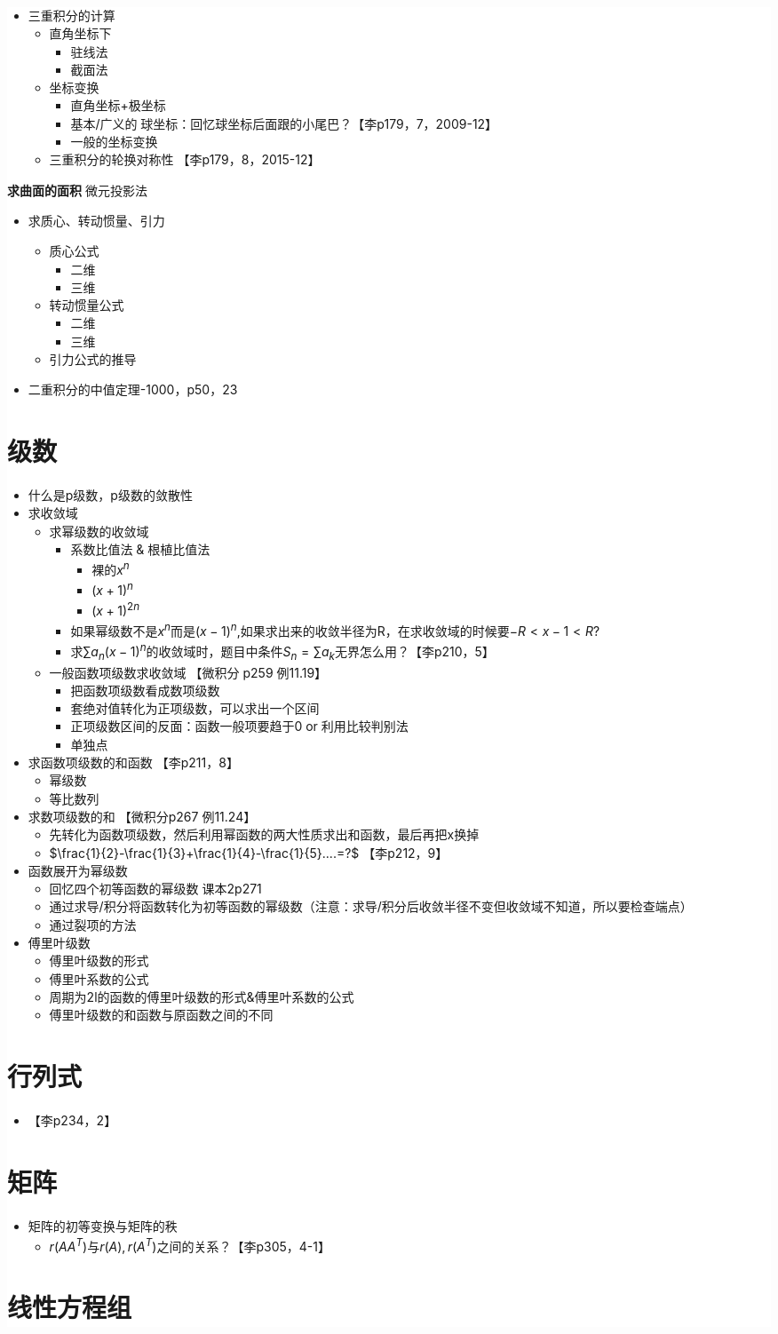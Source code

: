 * 三重积分的计算
    * 直角坐标下
        * 驻线法
        * 截面法
    * 坐标变换
        * 直角坐标+极坐标
        * 基本/广义的 球坐标：回忆球坐标后面跟的小尾巴？【李p179，7，2009-12】
        * 一般的坐标变换
    * 三重积分的轮换对称性 【李p179，8，2015-12】

**求曲面的面积**
微元投影法
* 求质心、转动惯量、引力
    * 质心公式
        * 二维
        * 三维
    * 转动惯量公式
        * 二维
        * 三维
    * 引力公式的推导

* 二重积分的中值定理-1000，p50，23
# 级数
* 什么是p级数，p级数的敛散性
* 求收敛域    
    *  求幂级数的收敛域
        * 系数比值法 & 根植比值法
            * 裸的$x^n$
            * $(x+1)^n$
            * $(x+1)^{2n}$
        * 如果幂级数不是$x^n$而是$(x-1)^n$,如果求出来的收敛半径为R，在求收敛域的时候要$-R<x-1<R$?
        * 求$\sum{a_n(x-1)^n}$的收敛域时，题目中条件$S_n=\sum{a_k}$无界怎么用？【李p210，5】
    * 一般函数项级数求收敛域 【微积分 p259 例11.19】
        * 把函数项级数看成数项级数
        * 套绝对值转化为正项级数，可以求出一个区间
        * 正项级数区间的反面：函数一般项要趋于0 or 利用比较判别法
        * 单独点
* 求函数项级数的和函数 【李p211，8】
    * 幂级数
    * 等比数列
* 求数项级数的和 【微积分p267 例11.24】
    * 先转化为函数项级数，然后利用幂函数的两大性质求出和函数，最后再把x换掉
    * $\frac{1}{2}-\frac{1}{3}+\frac{1}{4}-\frac{1}{5}....=?$ 【李p212，9】
* 函数展开为幂级数
    * 回忆四个初等函数的幂级数 课本2p271
    * 通过求导/积分将函数转化为初等函数的幂级数（注意：求导/积分后收敛半径不变但收敛域不知道，所以要检查端点）
    * 通过裂项的方法
* 傅里叶级数
    * 傅里叶级数的形式
    * 傅里叶系数的公式
    * 周期为2l的函数的傅里叶级数的形式&傅里叶系数的公式
    * 傅里叶级数的和函数与原函数之间的不同
# 行列式
* 【李p234，2】
# 矩阵
* 矩阵的初等变换与矩阵的秩
    * $r(AA^T)$与$r(A),r(A^T)$之间的关系？【李p305，4-1】
# 线性方程组
